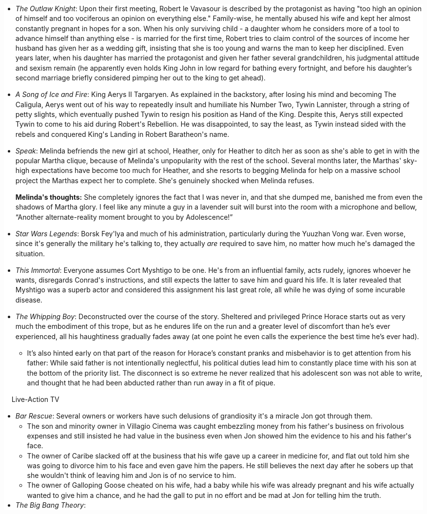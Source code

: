 -   _The Outlaw Knight_: Upon their first meeting, Robert le Vavasour is described by the protagonist as having "too high an opinion of himself and too vociferous an opinion on everything else." Family-wise, he mentally abused his wife and kept her almost constantly pregnant in hopes for a son. When his only surviving child - a daughter whom he considers more of a tool to advance himself than anything else - is married for the first time, Robert tries to claim control of the sources of income her husband has given her as a wedding gift, insisting that she is too young and warns the man to keep her disciplined. Even years later, when his daughter has married the protagonist and given her father several grandchildren, his judgmental attitude and sexism remain (he apparently even holds King John in low regard for bathing every fortnight, and before his daughter’s second marriage briefly considered pimping her out to the king to get ahead).
-   _A Song of Ice and Fire_: King Aerys II Targaryen. As explained in the backstory, after losing his mind and becoming The Caligula, Aerys went out of his way to repeatedly insult and humiliate his Number Two, Tywin Lannister, through a string of petty slights, which eventually pushed Tywin to resign his position as Hand of the King. Despite this, Aerys still expected Tywin to come to his aid during Robert's Rebellion. He was disappointed, to say the least, as Tywin instead sided with the rebels and conquered King's Landing in Robert Baratheon's name.
-   _Speak_: Melinda befriends the new girl at school, Heather, only for Heather to ditch her as soon as she's able to get in with the popular Martha clique, because of Melinda's unpopularity with the rest of the school. Several months later, the Marthas' sky-high expectations have become too much for Heather, and she resorts to begging Melinda for help on a massive school project the Marthas expect her to complete. She's genuinely shocked when Melinda refuses.
    
    **Melinda's thoughts:** She completely ignores the fact that I was never in, and that she dumped me, banished me from even the shadows of Martha glory. I feel like any minute a guy in a lavender suit will burst into the room with a microphone and bellow, “Another alternate-reality moment brought to you by Adolescence!”
    
-   _Star Wars Legends_: Borsk Fey'lya and much of his administration, particularly during the Yuuzhan Vong war. Even worse, since it's generally the military he's talking to, they actually _are_ required to save him, no matter how much he's damaged the situation.
-   _This Immortal_: Everyone assumes Cort Myshtigo to be one. He's from an influential family, acts rudely, ignores whoever he wants, disregards Conrad's instructions, and still expects the latter to save him and guard his life. It is later revealed that Myshtigo was a superb actor and considered this assignment his last great role, all while he was dying of some incurable disease.
-   _The Whipping Boy_: Deconstructed over the course of the story. Sheltered and privileged Prince Horace starts out as very much the embodiment of this trope, but as he endures life on the run and a greater level of discomfort than he’s ever experienced, all his haughtiness gradually fades away (at one point he even calls the experience the best time he’s ever had).
    -   It’s also hinted early on that part of the reason for Horace’s constant pranks and misbehavior is to get attention from his father: While said father is not intentionally neglectful, his political duties lead him to constantly place time with his son at the bottom of the priority list. The disconnect is so extreme he never realized that his adolescent son was not able to write, and thought that he had been abducted rather than run away in a fit of pique.

    Live-Action TV 

-   _Bar Rescue_: Several owners or workers have such delusions of grandiosity it's a miracle Jon got through them.
    -   The son and minority owner in Villagio Cinema was caught embezzling money from his father's business on frivolous expenses and still insisted he had value in the business even when Jon showed him the evidence to his and his father's face.
    -   The owner of Caribe slacked off at the business that his wife gave up a career in medicine for, and flat out told him she was going to divorce him to his face and even gave him the papers. He still believes the next day after he sobers up that she wouldn't think of leaving him and Jon is of no service to him.
    -   The owner of Galloping Goose cheated on his wife, had a baby while his wife was already pregnant and his wife actually wanted to give him a chance, and he had the gall to put in no effort and be mad at Jon for telling him the truth.
-   _The Big Bang Theory_: